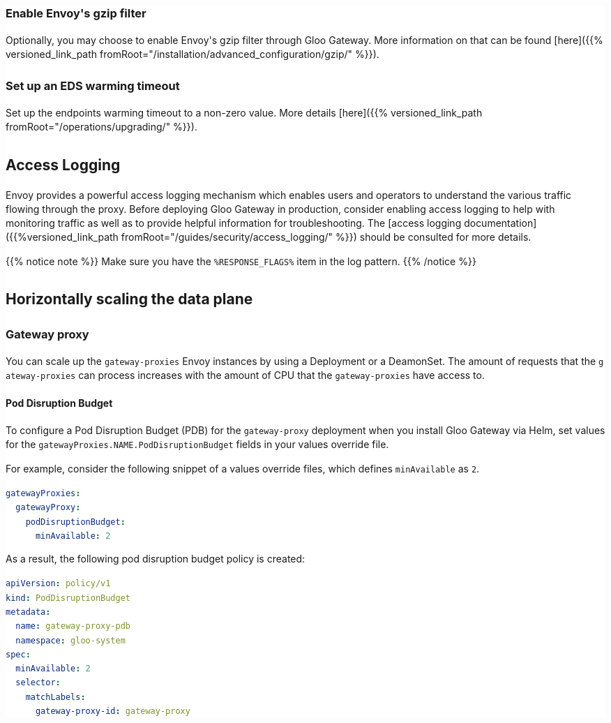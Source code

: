 
### Enable Envoy's gzip filter
Optionally, you may choose to enable Envoy's gzip filter through Gloo Gateway. More information on that can be found [here]({{% versioned_link_path fromRoot="/installation/advanced_configuration/gzip/" %}}).

### Set up an EDS warming timeout
Set up the endpoints warming timeout to a non-zero value. More details [here]({{% versioned_link_path fromRoot="/operations/upgrading/" %}}).


## Access Logging

Envoy provides a powerful access logging mechanism which enables users and operators to understand the various traffic flowing through the proxy.
Before deploying Gloo Gateway in production, consider enabling access logging to help with monitoring traffic as well as to provide helpful information for troubleshooting.
The [access logging documentation]({{%versioned_link_path fromRoot="/guides/security/access_logging/" %}}) should be consulted for more details.

{{% notice note %}}
Make sure you have the `%RESPONSE_FLAGS%` item in the log pattern. 
{{% /notice %}}

## Horizontally scaling the data plane

### Gateway proxy

You can scale up the `gateway-proxies` Envoy instances by using a Deployment or a DeamonSet. The amount of requests that the `gateway-proxies` can process increases with the amount of CPU that the `gateway-proxies` have access to.

#### Pod Disruption Budget

To configure a Pod Disruption Budget (PDB) for the `gateway-proxy` deployment when you install Gloo Gateway via Helm, set values for the `gatewayProxies.NAME.PodDisruptionBudget` fields in your values override file.

For example, consider the following snippet of a values override files, which defines `minAvailable` as `2`.

```yaml
gatewayProxies:
  gatewayProxy:
    podDisruptionBudget:
      minAvailable: 2
```

As a result, the following pod disruption budget policy is created:

```yaml
apiVersion: policy/v1
kind: PodDisruptionBudget
metadata:
  name: gateway-proxy-pdb
  namespace: gloo-system
spec:
  minAvailable: 2
  selector:
    matchLabels:
      gateway-proxy-id: gateway-proxy
```
